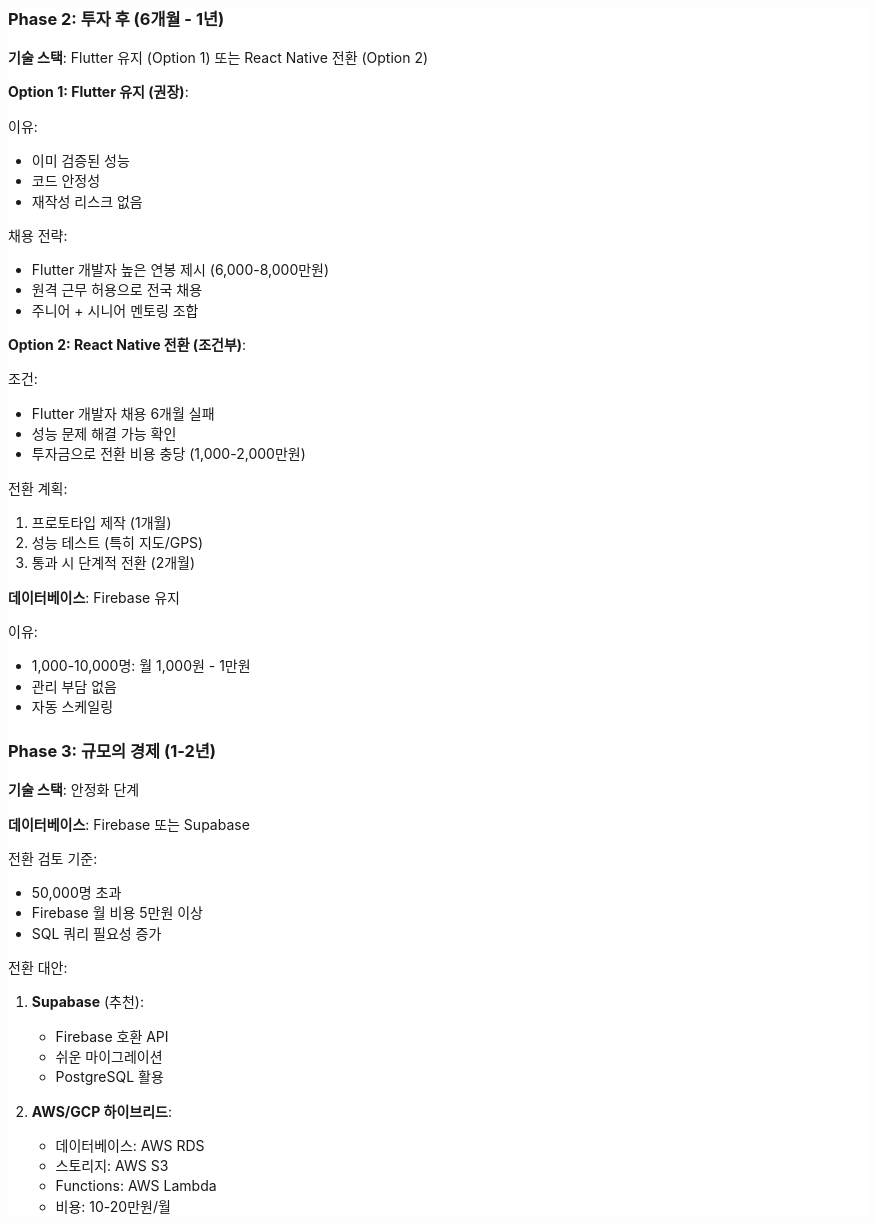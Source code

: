 ### Phase 2: 투자 후 (6개월 - 1년)

**기술 스택**: Flutter 유지 (Option 1) 또는 React Native 전환 (Option 2)

**Option 1: Flutter 유지 (권장)**:

이유:
- 이미 검증된 성능
- 코드 안정성
- 재작성 리스크 없음

채용 전략:
- Flutter 개발자 높은 연봉 제시 (6,000-8,000만원)
- 원격 근무 허용으로 전국 채용
- 주니어 + 시니어 멘토링 조합

**Option 2: React Native 전환 (조건부)**:

조건:
- Flutter 개발자 채용 6개월 실패
- 성능 문제 해결 가능 확인
- 투자금으로 전환 비용 충당 (1,000-2,000만원)

전환 계획:
1. 프로토타입 제작 (1개월)
2. 성능 테스트 (특히 지도/GPS)
3. 통과 시 단계적 전환 (2개월)

**데이터베이스**: Firebase 유지

이유:
- 1,000-10,000명: 월 1,000원 - 1만원
- 관리 부담 없음
- 자동 스케일링

### Phase 3: 규모의 경제 (1-2년)

**기술 스택**: 안정화 단계

**데이터베이스**: Firebase 또는 Supabase

전환 검토 기준:
- 50,000명 초과
- Firebase 월 비용 5만원 이상
- SQL 쿼리 필요성 증가

전환 대안:
1. **Supabase** (추천):
   - Firebase 호환 API
   - 쉬운 마이그레이션
   - PostgreSQL 활용

2. **AWS/GCP 하이브리드**:
   - 데이터베이스: AWS RDS
   - 스토리지: AWS S3
   - Functions: AWS Lambda
   - 비용: 10-20만원/월
